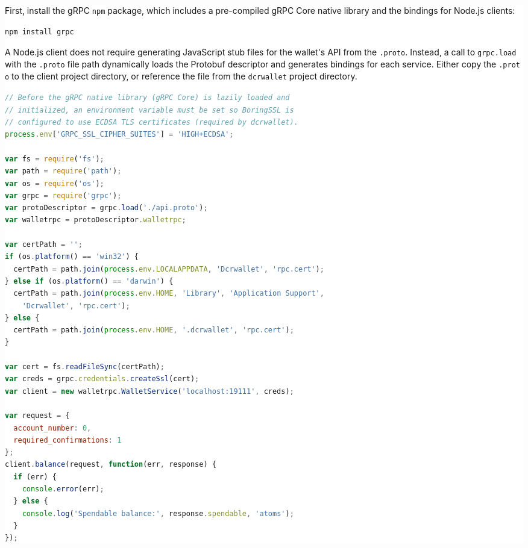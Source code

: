 First, install the gRPC `npm` package, which includes a pre-compiled gRPC Core
native library and the bindings for Node.js clients:

```
npm install grpc
```

A Node.js client does not require generating JavaScript stub files for
the wallet's API from the `.proto`.  Instead, a call to `grpc.load`
with the `.proto` file path dynamically loads the Protobuf descriptor
and generates bindings for each service.  Either copy the `.proto` to
the client project directory, or reference the file from the
`dcrwallet` project directory.

```JavaScript
// Before the gRPC native library (gRPC Core) is lazily loaded and
// initialized, an environment variable must be set so BoringSSL is
// configured to use ECDSA TLS certificates (required by dcrwallet).
process.env['GRPC_SSL_CIPHER_SUITES'] = 'HIGH+ECDSA';

var fs = require('fs');
var path = require('path');
var os = require('os');
var grpc = require('grpc');
var protoDescriptor = grpc.load('./api.proto');
var walletrpc = protoDescriptor.walletrpc;

var certPath = '';
if (os.platform() == 'win32') {
  certPath = path.join(process.env.LOCALAPPDATA, 'Dcrwallet', 'rpc.cert');
} else if (os.platform() == 'darwin') {
  certPath = path.join(process.env.HOME, 'Library', 'Application Support',
    'Dcrwallet', 'rpc.cert');
} else {
  certPath = path.join(process.env.HOME, '.dcrwallet', 'rpc.cert');
}

var cert = fs.readFileSync(certPath);
var creds = grpc.credentials.createSsl(cert);
var client = new walletrpc.WalletService('localhost:19111', creds);

var request = {
  account_number: 0,
  required_confirmations: 1
};
client.balance(request, function(err, response) {
  if (err) {
    console.error(err);
  } else {
    console.log('Spendable balance:', response.spendable, 'atoms');
  }
});
```
